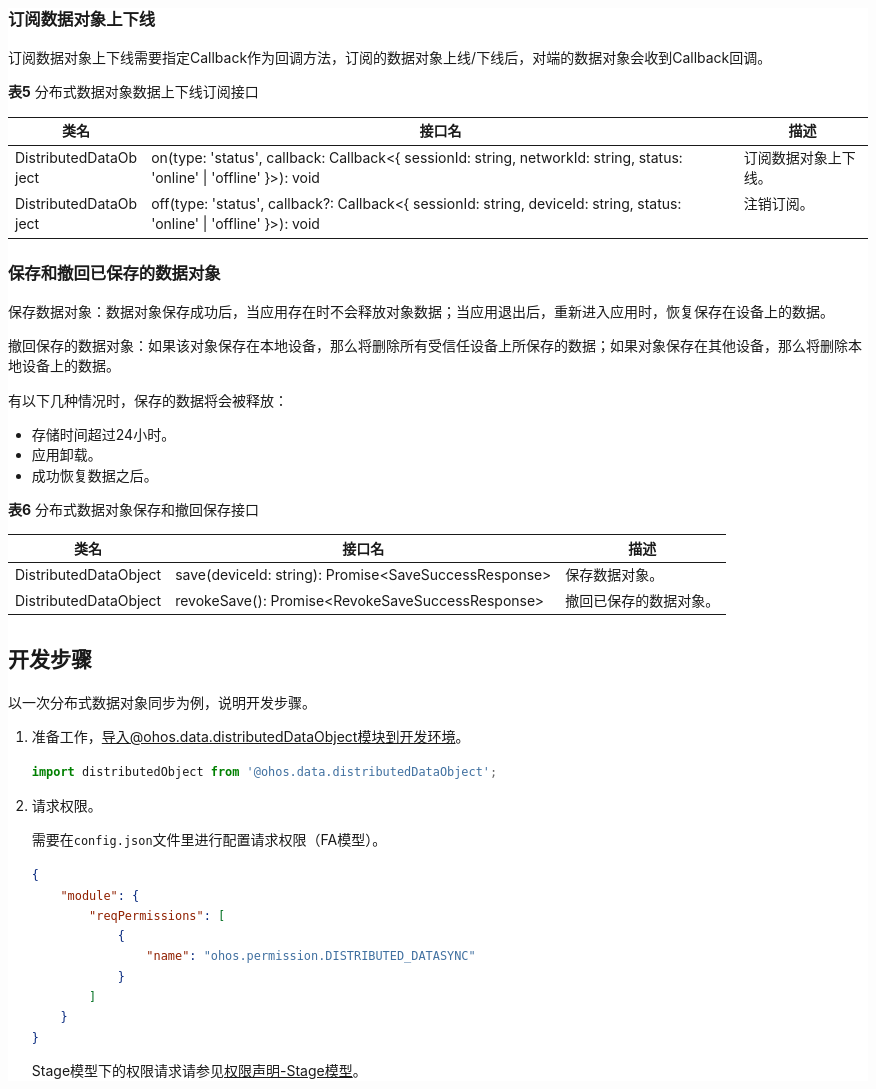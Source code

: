 ### 订阅数据对象上下线

订阅数据对象上下线需要指定Callback作为回调方法，订阅的数据对象上线/下线后，对端的数据对象会收到Callback回调。

**表5** 分布式数据对象数据上下线订阅接口

| 类名 | 接口名 | 描述 |
| -------- | -------- | -------- |
| DistributedDataObject| on(type: 'status', callback: Callback<{ sessionId: string, networkId: string, status: 'online' \| 'offline' }>): void | 订阅数据对象上下线。 |
| DistributedDataObject| off(type: 'status', callback?: Callback<{ sessionId: string, deviceId: string, status: 'online' \| 'offline' }>): void | 注销订阅。 |

### 保存和撤回已保存的数据对象

保存数据对象：数据对象保存成功后，当应用存在时不会释放对象数据；当应用退出后，重新进入应用时，恢复保存在设备上的数据。

撤回保存的数据对象：如果该对象保存在本地设备，那么将删除所有受信任设备上所保存的数据；如果对象保存在其他设备，那么将删除本地设备上的数据。

有以下几种情况时，保存的数据将会被释放：

- 存储时间超过24小时。
- 应用卸载。
- 成功恢复数据之后。

**表6** 分布式数据对象保存和撤回保存接口

| 类名 | 接口名 | 描述 |
| -------- | -------- | -------- |
| DistributedDataObject | save(deviceId: string): Promise&lt;SaveSuccessResponse&gt; | 保存数据对象。 |
| DistributedDataObject| revokeSave(): Promise&lt;RevokeSaveSuccessResponse&gt; | 撤回已保存的数据对象。 |

## 开发步骤

以一次分布式数据对象同步为例，说明开发步骤。

1. 准备工作，导入@ohos.data.distributedDataObject模块到开发环境。

   ```js   
   import distributedObject from '@ohos.data.distributedDataObject';   
   ```
2. 请求权限。

   需要在`config.json`文件里进行配置请求权限（FA模型）。

   ```json
   {
       "module": {
           "reqPermissions": [
               {
                   "name": "ohos.permission.DISTRIBUTED_DATASYNC"
               }
           ]
       }
   }
   ```
   Stage模型下的权限请求请参见[权限声明-Stage模型](../security/accesstoken-guidelines.md#stage模型)。
